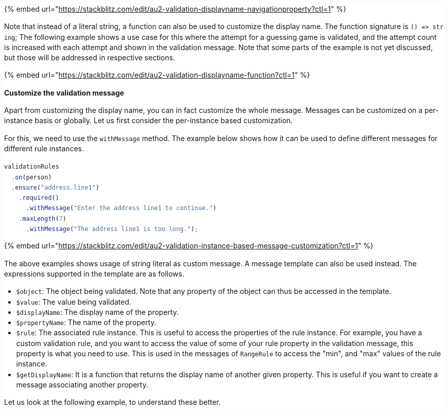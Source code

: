 

{% embed url="https://stackblitz.com/edit/au2-validation-displayname-navigationproperty?ctl=1" %}

Note that instead of a literal string, a function can also be used to customize the display name.
The function signature is `() => string`;
The following example shows a use case for this where the attempt for a guessing game is validated, and the attempt count is increased with each attempt and shown in the validation message.
Note that some parts of the example is not yet discussed, but those will be addressed in respective sections.



{% embed url="https://stackblitz.com/edit/au2-validation-displayname-function?ctl=1" %}

**Customize the validation message**

Apart from customizing the display name, you can in fact customize the whole message.
Messages can be customized on a per-instance basis or globally.
Let us first consider the per-instance based customization.

For this, we need to use the `withMessage` method.
The example below shows how it can be used to define different messages for different rule instances.

```typescript
validationRules
  .on(person)
  .ensure("address.line1")
    .required()
      .withMessage("Enter the address line1 to continue.")
    .maxLength(7)
      .withMessage("The address line1 is too long.");
```



{% embed url="https://stackblitz.com/edit/au2-validation-instance-based-message-customization?ctl=1" %}

The above examples shows usage of string literal as custom message.
A message template can also be used instead.
The expressions supported in the template are as follows.

* `$object`: The object being validated. Note that any property of the object can thus be accessed in the template.
* `$value`: The value being validated.
* `$displayName`: The display name of the property.
* `$propertyName`: The name of the property.
* `$rule`: The associated rule instance. This is useful to access the properties of the rule instance. For example, you have a custom validation rule, and you want to access the value of some of your rule property in the validation message, this property is what you need to use. This is used in the messages of `RangeRule` to access the "min", and "max" values of the rule instance.
* `$getDisplayName`: It is a function that returns the display name of another given property. This is useful if you want to create a message associating another property.

Let us look at the following example, to understand these better.


